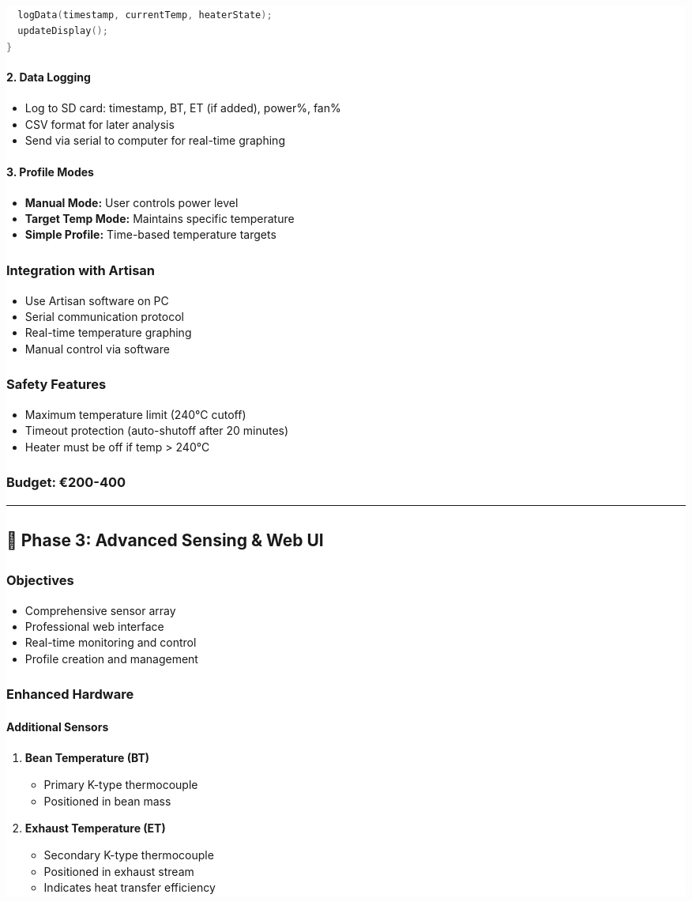 ```cpp
  logData(timestamp, currentTemp, heaterState);
  updateDisplay();
}
```

#### 2. Data Logging
- Log to SD card: timestamp, BT, ET (if added), power%, fan%
- CSV format for later analysis
- Send via serial to computer for real-time graphing

#### 3. Profile Modes
- **Manual Mode:** User controls power level
- **Target Temp Mode:** Maintains specific temperature
- **Simple Profile:** Time-based temperature targets

### Integration with Artisan
- Use Artisan software on PC
- Serial communication protocol
- Real-time temperature graphing
- Manual control via software

### Safety Features
- Maximum temperature limit (240°C cutoff)
- Timeout protection (auto-shutoff after 20 minutes)
- Heater must be off if temp > 240°C

### Budget: €200-400

---

## 📡 Phase 3: Advanced Sensing & Web UI

### Objectives
- Comprehensive sensor array
- Professional web interface
- Real-time monitoring and control
- Profile creation and management

### Enhanced Hardware

#### Additional Sensors

1. **Bean Temperature (BT)**
   - Primary K-type thermocouple
   - Positioned in bean mass
   
2. **Exhaust Temperature (ET)**
   - Secondary K-type thermocouple
   - Positioned in exhaust stream
   - Indicates heat transfer efficiency
   